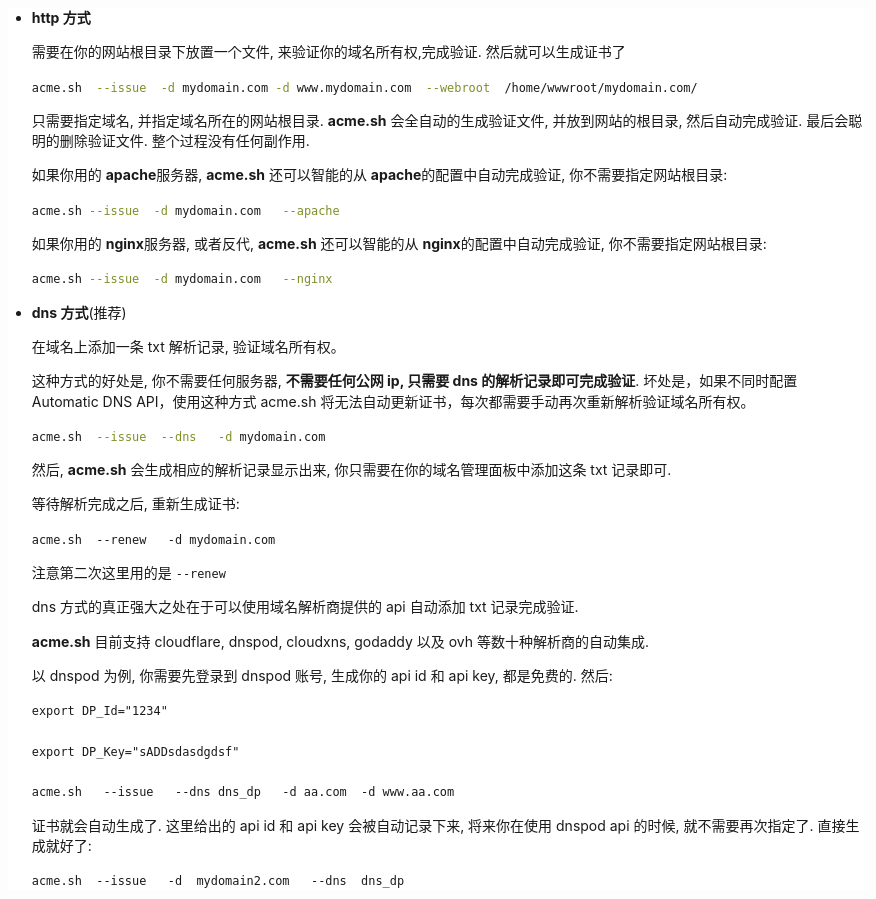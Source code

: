    - **http 方式**

     需要在你的网站根目录下放置一个文件, 来验证你的域名所有权,完成验证. 然后就可以生成证书了

     ```bash
     acme.sh  --issue  -d mydomain.com -d www.mydomain.com  --webroot  /home/wwwroot/mydomain.com/
     ```

     只需要指定域名, 并指定域名所在的网站根目录. **acme.sh** 会全自动的生成验证文件, 并放到网站的根目录, 然后自动完成验证. 最后会聪明的删除验证文件. 整个过程没有任何副作用.

     如果你用的 **apache**服务器, **acme.sh** 还可以智能的从 **apache**的配置中自动完成验证, 你不需要指定网站根目录:

     ```bash
     acme.sh --issue  -d mydomain.com   --apache
     ```

     如果你用的 **nginx**服务器, 或者反代, **acme.sh** 还可以智能的从 **nginx**的配置中自动完成验证, 你不需要指定网站根目录:

     ```bash
     acme.sh --issue  -d mydomain.com   --nginx
     ```

   - **dns 方式**(推荐)

     在域名上添加一条 txt 解析记录, 验证域名所有权。

     这种方式的好处是, 你不需要任何服务器, **不需要任何公网 ip, 只需要 dns 的解析记录即可完成验证**. 坏处是，如果不同时配置 Automatic DNS API，使用这种方式 acme.sh 将无法自动更新证书，每次都需要手动再次重新解析验证域名所有权。

     ```bash
     acme.sh  --issue  --dns   -d mydomain.com
     ```

     然后, **acme.sh** 会生成相应的解析记录显示出来, 你只需要在你的域名管理面板中添加这条 txt 记录即可.

     等待解析完成之后, 重新生成证书:

     ```shell
     acme.sh  --renew   -d mydomain.com
     ```

     注意第二次这里用的是 `--renew`

     dns 方式的真正强大之处在于可以使用域名解析商提供的 api 自动添加 txt 记录完成验证.

     **acme.sh** 目前支持 cloudflare, dnspod, cloudxns, godaddy 以及 ovh 等数十种解析商的自动集成.

     以 dnspod 为例, 你需要先登录到 dnspod 账号, 生成你的 api id 和 api key, 都是免费的. 然后:

     ```shell
     export DP_Id="1234"
     
     export DP_Key="sADDsdasdgdsf"
     
     acme.sh   --issue   --dns dns_dp   -d aa.com  -d www.aa.com
     ```

     证书就会自动生成了. 这里给出的 api id 和 api key 会被自动记录下来, 将来你在使用 dnspod api 的时候, 就不需要再次指定了. 直接生成就好了:

     ```shell
     acme.sh  --issue   -d  mydomain2.com   --dns  dns_dp
     ```
